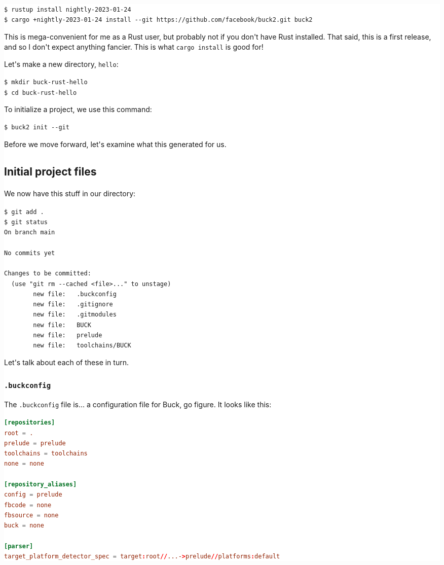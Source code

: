 ```console
$ rustup install nightly-2023-01-24
$ cargo +nightly-2023-01-24 install --git https://github.com/facebook/buck2.git buck2
```

This is mega-convenient for me as a Rust user, but probably not if you don't
have Rust installed. That said, this is a first release, and so I don't expect
anything fancier. This is what `cargo install` is good for!

Let's make a new directory, `hello`:

```console
$ mkdir buck-rust-hello
$ cd buck-rust-hello
```

To initialize a project, we use this command:

```console
$ buck2 init --git
```

Before we move forward, let's examine what this generated for us.

## Initial project files

We now have this stuff in our directory:

```text
$ git add .
$ git status
On branch main

No commits yet

Changes to be committed:
  (use "git rm --cached <file>..." to unstage)
        new file:   .buckconfig
        new file:   .gitignore
        new file:   .gitmodules
        new file:   BUCK
        new file:   prelude
        new file:   toolchains/BUCK
```

Let's talk about each of these in turn.

### `.buckconfig`

The `.buckconfig` file is... a configuration file for Buck, go figure. It looks
like this:

```toml
[repositories]
root = .
prelude = prelude
toolchains = toolchains
none = none

[repository_aliases]
config = prelude
fbcode = none
fbsource = none
buck = none

[parser]
target_platform_detector_spec = target:root//...->prelude//platforms:default
```
